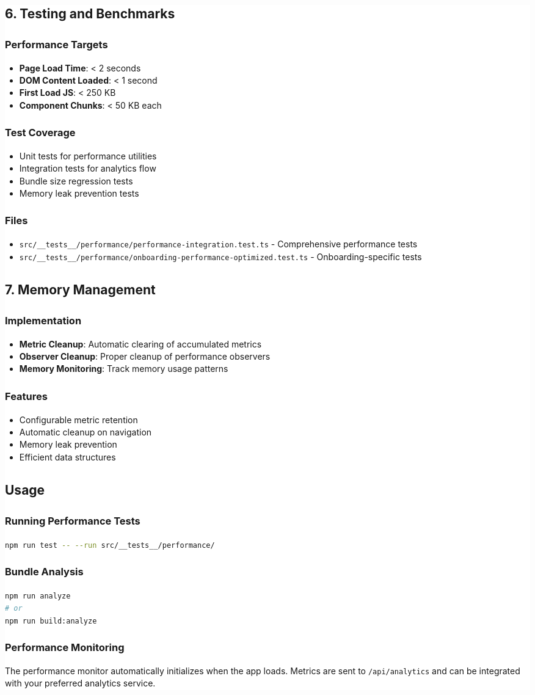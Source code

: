 ## 6. Testing and Benchmarks

### Performance Targets
- **Page Load Time**: < 2 seconds
- **DOM Content Loaded**: < 1 second
- **First Load JS**: < 250 KB
- **Component Chunks**: < 50 KB each

### Test Coverage
- Unit tests for performance utilities
- Integration tests for analytics flow
- Bundle size regression tests
- Memory leak prevention tests

### Files
- `src/__tests__/performance/performance-integration.test.ts` - Comprehensive performance tests
- `src/__tests__/performance/onboarding-performance-optimized.test.ts` - Onboarding-specific tests

## 7. Memory Management

### Implementation
- **Metric Cleanup**: Automatic clearing of accumulated metrics
- **Observer Cleanup**: Proper cleanup of performance observers
- **Memory Monitoring**: Track memory usage patterns

### Features
- Configurable metric retention
- Automatic cleanup on navigation
- Memory leak prevention
- Efficient data structures

## Usage

### Running Performance Tests
```bash
npm run test -- --run src/__tests__/performance/
```

### Bundle Analysis
```bash
npm run analyze
# or
npm run build:analyze
```

### Performance Monitoring
The performance monitor automatically initializes when the app loads. Metrics are sent to `/api/analytics` and can be integrated with your preferred analytics service.
